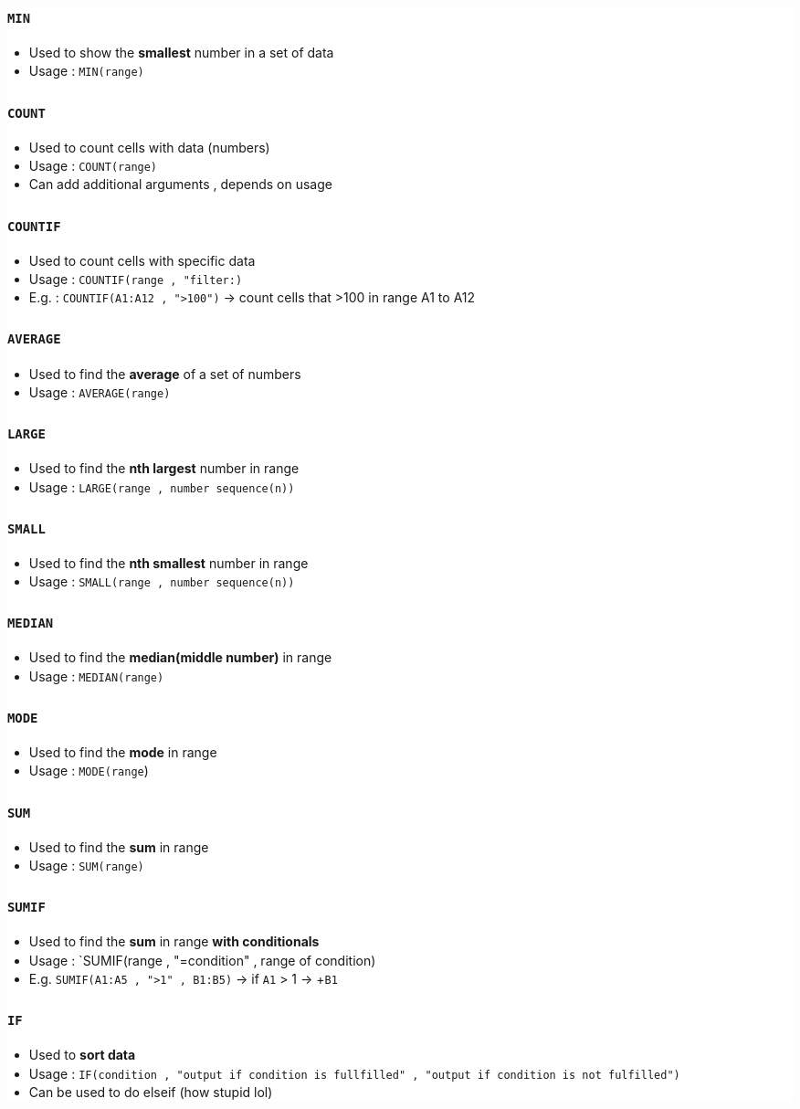 ### `MIN` ###
-  Used to show the **smallest** number in a set of data
-  Usage : `MIN(range)`

### `COUNT` ###
-  Used to count cells with data (numbers)
-  Usage : `COUNT(range)`
-  Can add additional arguments , depends on usage

### `COUNTIF` ###
-  Used to count cells with specific data
-  Usage : `COUNTIF(range , "filter:)`
-  E.g. : `COUNTIF(A1:A12 , ">100")` -> count cells that >100 in range A1 to A12

### `AVERAGE` ###
-  Used to find the **average** of a set of numbers
-  Usage : `AVERAGE(range)`

### `LARGE` ###
-  Used to find the **nth largest** number in range
-  Usage : `LARGE(range , number sequence(n))`

### `SMALL` ###
-  Used to find the **nth smallest** number in range
-  Usage : `SMALL(range , number sequence(n))`

### `MEDIAN` ###
-  Used to find the **median(middle number)** in range
-  Usage : `MEDIAN(range)`

### `MODE` ###
-  Used to find the **mode** in range
-  Usage : `MODE(range`)

### `SUM` ###
-  Used to find the **sum** in range
-  Usage : `SUM(range)`

### `SUMIF` ### 
-  Used to find the **sum** in range **with conditionals**
-  Usage : `SUMIF(range , "=condition" , range of condition) 
-  E.g. `SUMIF(A1:A5 , ">1" , B1:B5)` -> if `A1` > 1 -> +`B1`

### `IF` ###
-  Used to **sort data**
-  Usage : `IF(condition , "output if condition is fullfilled" , "output if condition is not fulfilled")`
-  Can be used to do elseif (how stupid lol)
